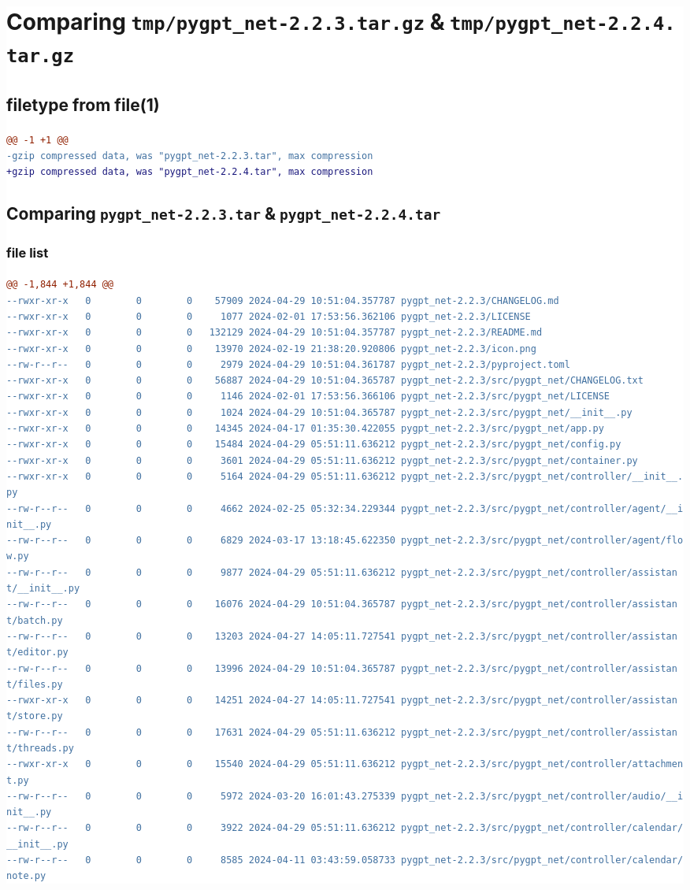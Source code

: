 # Comparing `tmp/pygpt_net-2.2.3.tar.gz` & `tmp/pygpt_net-2.2.4.tar.gz`

## filetype from file(1)

```diff
@@ -1 +1 @@
-gzip compressed data, was "pygpt_net-2.2.3.tar", max compression
+gzip compressed data, was "pygpt_net-2.2.4.tar", max compression
```

## Comparing `pygpt_net-2.2.3.tar` & `pygpt_net-2.2.4.tar`

### file list

```diff
@@ -1,844 +1,844 @@
--rwxr-xr-x   0        0        0    57909 2024-04-29 10:51:04.357787 pygpt_net-2.2.3/CHANGELOG.md
--rwxr-xr-x   0        0        0     1077 2024-02-01 17:53:56.362106 pygpt_net-2.2.3/LICENSE
--rwxr-xr-x   0        0        0   132129 2024-04-29 10:51:04.357787 pygpt_net-2.2.3/README.md
--rwxr-xr-x   0        0        0    13970 2024-02-19 21:38:20.920806 pygpt_net-2.2.3/icon.png
--rw-r--r--   0        0        0     2979 2024-04-29 10:51:04.361787 pygpt_net-2.2.3/pyproject.toml
--rwxr-xr-x   0        0        0    56887 2024-04-29 10:51:04.365787 pygpt_net-2.2.3/src/pygpt_net/CHANGELOG.txt
--rwxr-xr-x   0        0        0     1146 2024-02-01 17:53:56.366106 pygpt_net-2.2.3/src/pygpt_net/LICENSE
--rwxr-xr-x   0        0        0     1024 2024-04-29 10:51:04.365787 pygpt_net-2.2.3/src/pygpt_net/__init__.py
--rwxr-xr-x   0        0        0    14345 2024-04-17 01:35:30.422055 pygpt_net-2.2.3/src/pygpt_net/app.py
--rwxr-xr-x   0        0        0    15484 2024-04-29 05:51:11.636212 pygpt_net-2.2.3/src/pygpt_net/config.py
--rwxr-xr-x   0        0        0     3601 2024-04-29 05:51:11.636212 pygpt_net-2.2.3/src/pygpt_net/container.py
--rwxr-xr-x   0        0        0     5164 2024-04-29 05:51:11.636212 pygpt_net-2.2.3/src/pygpt_net/controller/__init__.py
--rw-r--r--   0        0        0     4662 2024-02-25 05:32:34.229344 pygpt_net-2.2.3/src/pygpt_net/controller/agent/__init__.py
--rw-r--r--   0        0        0     6829 2024-03-17 13:18:45.622350 pygpt_net-2.2.3/src/pygpt_net/controller/agent/flow.py
--rw-r--r--   0        0        0     9877 2024-04-29 05:51:11.636212 pygpt_net-2.2.3/src/pygpt_net/controller/assistant/__init__.py
--rw-r--r--   0        0        0    16076 2024-04-29 10:51:04.365787 pygpt_net-2.2.3/src/pygpt_net/controller/assistant/batch.py
--rw-r--r--   0        0        0    13203 2024-04-27 14:05:11.727541 pygpt_net-2.2.3/src/pygpt_net/controller/assistant/editor.py
--rw-r--r--   0        0        0    13996 2024-04-29 10:51:04.365787 pygpt_net-2.2.3/src/pygpt_net/controller/assistant/files.py
--rwxr-xr-x   0        0        0    14251 2024-04-27 14:05:11.727541 pygpt_net-2.2.3/src/pygpt_net/controller/assistant/store.py
--rw-r--r--   0        0        0    17631 2024-04-29 05:51:11.636212 pygpt_net-2.2.3/src/pygpt_net/controller/assistant/threads.py
--rwxr-xr-x   0        0        0    15540 2024-04-29 05:51:11.636212 pygpt_net-2.2.3/src/pygpt_net/controller/attachment.py
--rw-r--r--   0        0        0     5972 2024-03-20 16:01:43.275339 pygpt_net-2.2.3/src/pygpt_net/controller/audio/__init__.py
--rw-r--r--   0        0        0     3922 2024-04-29 05:51:11.636212 pygpt_net-2.2.3/src/pygpt_net/controller/calendar/__init__.py
--rw-r--r--   0        0        0     8585 2024-04-11 03:43:59.058733 pygpt_net-2.2.3/src/pygpt_net/controller/calendar/note.py
```